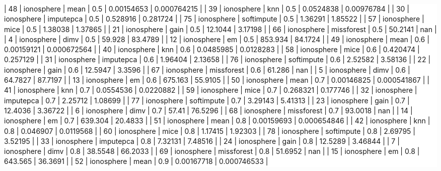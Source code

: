|  48 | ionosphere  | mean       |            0.5 |    0.00154653  |   0.000764215 |
|  39 | ionosphere  | knn        |            0.5 |    0.0524838   |   0.00976784  |
|  30 | ionosphere  | imputepca  |            0.5 |    0.528916    |   0.281724    |
|  75 | ionosphere  | softimpute |            0.5 |    1.36291     |   1.85522     |
|  57 | ionosphere  | mice       |            0.5 |    1.38038     |   1.37865     |
|  21 | ionosphere  | gain       |            0.5 |   12.1044      |   3.17198     |
|  66 | ionosphere  | missforest |            0.5 |   50.2141      | nan           |
|   4 | ionosphere  | dimv       |            0.5 |   59.928       |  83.4789      |
|  12 | ionosphere  | em         |            0.5 |  853.934       |  84.1724      |
|  49 | ionosphere  | mean       |            0.6 |    0.00159121  |   0.000672564 |
|  40 | ionosphere  | knn        |            0.6 |    0.0485985   |   0.0128283   |
|  58 | ionosphere  | mice       |            0.6 |    0.420474    |   0.257129    |
|  31 | ionosphere  | imputepca  |            0.6 |    1.96404     |   2.13658     |
|  76 | ionosphere  | softimpute |            0.6 |    2.52582     |   3.58136     |
|  22 | ionosphere  | gain       |            0.6 |   12.5947      |   3.3596      |
|  67 | ionosphere  | missforest |            0.6 |   61.286       | nan           |
|   5 | ionosphere  | dimv       |            0.6 |   64.7827      |  87.7197      |
|  13 | ionosphere  | em         |            0.6 |  675.163       |  55.9105      |
|  50 | ionosphere  | mean       |            0.7 |    0.00146825  |   0.000541867 |
|  41 | ionosphere  | knn        |            0.7 |    0.0554536   |   0.0220882   |
|  59 | ionosphere  | mice       |            0.7 |    0.268321    |   0.177746    |
|  32 | ionosphere  | imputepca  |            0.7 |    2.25712     |   1.08699     |
|  77 | ionosphere  | softimpute |            0.7 |    3.29143     |   5.41313     |
|  23 | ionosphere  | gain       |            0.7 |   12.4036      |   3.36722     |
|   6 | ionosphere  | dimv       |            0.7 |   57.41        |  76.5296      |
|  68 | ionosphere  | missforest |            0.7 |   93.0018      | nan           |
|  14 | ionosphere  | em         |            0.7 |  639.304       |  20.4833      |
|  51 | ionosphere  | mean       |            0.8 |    0.00159693  |   0.000654846 |
|  42 | ionosphere  | knn        |            0.8 |    0.046907    |   0.0119568   |
|  60 | ionosphere  | mice       |            0.8 |    1.17415     |   1.92303     |
|  78 | ionosphere  | softimpute |            0.8 |    2.69795     |   3.52195     |
|  33 | ionosphere  | imputepca  |            0.8 |    7.32131     |   7.48516     |
|  24 | ionosphere  | gain       |            0.8 |   12.5289      |   3.46844     |
|   7 | ionosphere  | dimv       |            0.8 |   38.5548      |  66.2033      |
|  69 | ionosphere  | missforest |            0.8 |   51.6952      | nan           |
|  15 | ionosphere  | em         |            0.8 |  643.565       |  36.3691      |
|  52 | ionosphere  | mean       |            0.9 |    0.00167718  |   0.000746533 |